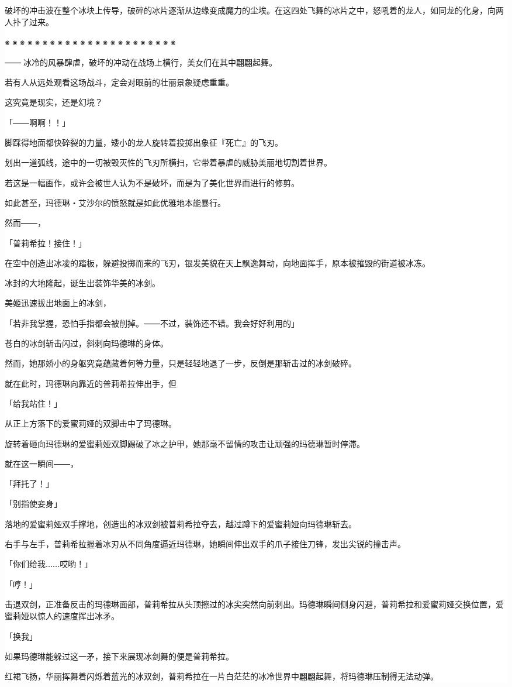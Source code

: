 破坏的冲击波在整个冰块上传导，破碎的冰片逐渐从边缘变成魔力的尘埃。在这四处飞舞的冰片之中，怒吼着的龙人，如同龙的化身，向两人扑了过来。

※ ※ ※ ※ ※ ※ ※ ※ ※ ※ ※ ※ ※ ※ ※ ※ ※ ※ ※ ※ ※ ※ ※

―― 冰冷的风暴肆虐，破坏的冲动在战场上横行，美女们在其中翩翩起舞。

若有人从远处观看这场战斗，定会对眼前的壮丽景象疑虑重重。

这究竟是现实，还是幻境？

「――啊啊！！」

脚踩得地面都快碎裂的力量，矮小的龙人旋转着投掷出象征『死亡』的飞刃。

划出一道弧线，途中的一切被毁灭性的飞刃所横扫，它带着暴虐的威胁美丽地切割着世界。

若这是一幅画作，或许会被世人认为不是破坏，而是为了美化世界而进行的修剪。

如此甚至，玛德琳・艾沙尔的愤怒就是如此优雅地本能暴行。

然而――，

「普莉希拉！接住！」

在空中创造出冰凌的踏板，躲避投掷而来的飞刃，银发美貌在天上飘逸舞动，向地面挥手，原本被摧毁的街道被冰冻。

冰封的大地隆起，诞生出装饰华美的冰剑。

美姬迅速拔出地面上的冰剑，

「若非我掌握，恐怕手指都会被削掉。――不过，装饰还不错。我会好好利用的」

苍白的冰剑斩击闪过，斜刺向玛德琳的身体。

然而，她那娇小的身躯究竟蕴藏着何等力量，只是轻轻地退了一步，反倒是那斩击过的冰剑破碎。

就在此时，玛德琳向靠近的普莉希拉伸出手，但

「给我站住！」

从正上方落下的爱蜜莉娅的双脚击中了玛德琳。

旋转着砸向玛德琳的爱蜜莉娅双脚踢破了冰之护甲，她那毫不留情的攻击让顽强的玛德琳暂时停滞。

就在这一瞬间――，

「拜托了！」

「别指使妾身」

落地的爱蜜莉娅双手撑地，创造出的冰双剑被普莉希拉夺去，越过蹲下的爱蜜莉娅向玛德琳斩去。

右手与左手，普莉希拉握着冰刃从不同角度逼近玛德琳，她瞬间伸出双手的爪子接住刀锋，发出尖锐的撞击声。

「你们给我……哎哟！」

「哼！」

击退双剑，正准备反击的玛德琳面部，普莉希拉从头顶擦过的冰尖突然向前刺出。玛德琳瞬间侧身闪避，普莉希拉和爱蜜莉娅交换位置，爱蜜莉娅以惊人的速度挥出冰矛。

「换我」

如果玛德琳能躲过这一矛，接下来展现冰剑舞的便是普莉希拉。

红裙飞扬，华丽挥舞着闪烁着蓝光的冰双剑，普莉希拉在一片白茫茫的冰冷世界中翩翩起舞，将玛德琳压制得无法动弹。
